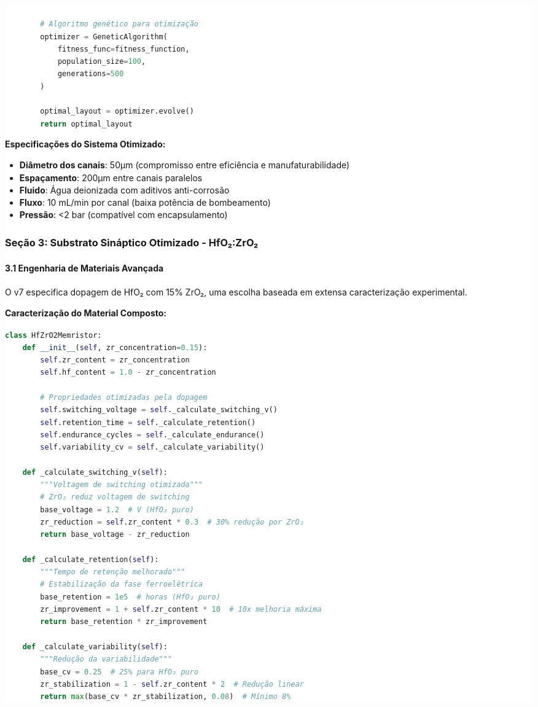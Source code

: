 ```python

        # Algoritmo genético para otimização
        optimizer = GeneticAlgorithm(
            fitness_func=fitness_function,
            population_size=100,
            generations=500
        )

        optimal_layout = optimizer.evolve()
        return optimal_layout
```

**Especificações do Sistema Otimizado:**

- **Diâmetro dos canais**: 50μm (compromisso entre eficiência e manufaturabilidade)
- **Espaçamento**: 200μm entre canais paralelos
- **Fluido**: Água deionizada com aditivos anti-corrosão
- **Fluxo**: 10 mL/min por canal (baixa potência de bombeamento)
- **Pressão**: <2 bar (compatível com encapsulamento)

### Seção 3: Substrato Sináptico Otimizado - HfO₂:ZrO₂

#### 3.1 Engenharia de Materiais Avançada

O v7 especifica dopagem de HfO₂ com 15% ZrO₂, uma escolha baseada em extensa caracterização experimental.

**Caracterização do Material Composto:**

```python
class HfZrO2Memristor:
    def __init__(self, zr_concentration=0.15):
        self.zr_content = zr_concentration
        self.hf_content = 1.0 - zr_concentration

        # Propriedades otimizadas pela dopagem
        self.switching_voltage = self._calculate_switching_v()
        self.retention_time = self._calculate_retention()
        self.endurance_cycles = self._calculate_endurance()
        self.variability_cv = self._calculate_variability()

    def _calculate_switching_v(self):
        """Voltagem de switching otimizada"""
        # ZrO₂ reduz voltagem de switching
        base_voltage = 1.2  # V (HfO₂ puro)
        zr_reduction = self.zr_content * 0.3  # 30% redução por ZrO₂
        return base_voltage - zr_reduction

    def _calculate_retention(self):
        """Tempo de retenção melhorado"""
        # Estabilização da fase ferroelétrica
        base_retention = 1e5  # horas (HfO₂ puro)
        zr_improvement = 1 + self.zr_content * 10  # 10x melhoria máxima
        return base_retention * zr_improvement

    def _calculate_variability(self):
        """Redução da variabilidade"""
        base_cv = 0.25  # 25% para HfO₂ puro
        zr_stabilization = 1 - self.zr_content * 2  # Redução linear
        return max(base_cv * zr_stabilization, 0.08)  # Mínimo 8%
```
